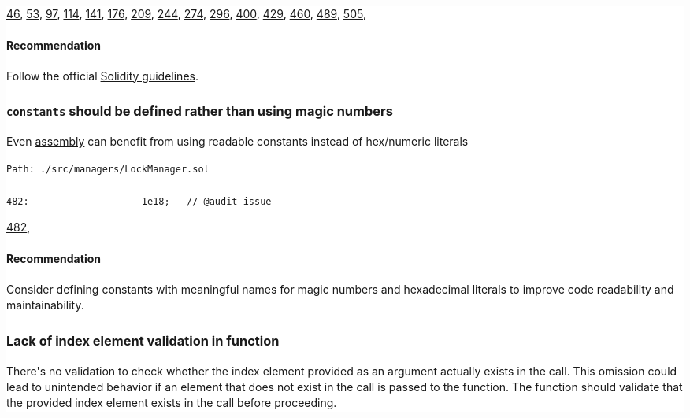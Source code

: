 [46](https://github.com/code-423n4/2024-05-munchables/blob/57dff486c3cd905f21b330c2157fe23da2a4807d/./src/managers/LockManager.sol#L44-L47), [53](https://github.com/code-423n4/2024-05-munchables/blob/57dff486c3cd905f21b330c2157fe23da2a4807d/./src/managers/LockManager.sol#L51-L54), [97](https://github.com/code-423n4/2024-05-munchables/blob/57dff486c3cd905f21b330c2157fe23da2a4807d/./src/managers/LockManager.sol#L95-L98), [114](https://github.com/code-423n4/2024-05-munchables/blob/57dff486c3cd905f21b330c2157fe23da2a4807d/./src/managers/LockManager.sol#L112-L115), [141](https://github.com/code-423n4/2024-05-munchables/blob/57dff486c3cd905f21b330c2157fe23da2a4807d/./src/managers/LockManager.sol#L139-L142), [176](https://github.com/code-423n4/2024-05-munchables/blob/57dff486c3cd905f21b330c2157fe23da2a4807d/./src/managers/LockManager.sol#L174-L177), [209](https://github.com/code-423n4/2024-05-munchables/blob/57dff486c3cd905f21b330c2157fe23da2a4807d/./src/managers/LockManager.sol#L207-L210), [244](https://github.com/code-423n4/2024-05-munchables/blob/57dff486c3cd905f21b330c2157fe23da2a4807d/./src/managers/LockManager.sol#L242-L245), [274](https://github.com/code-423n4/2024-05-munchables/blob/57dff486c3cd905f21b330c2157fe23da2a4807d/./src/managers/LockManager.sol#L272-L275), [296](https://github.com/code-423n4/2024-05-munchables/blob/57dff486c3cd905f21b330c2157fe23da2a4807d/./src/managers/LockManager.sol#L294-L297), [400](https://github.com/code-423n4/2024-05-munchables/blob/57dff486c3cd905f21b330c2157fe23da2a4807d/./src/managers/LockManager.sol#L398-L401), [429](https://github.com/code-423n4/2024-05-munchables/blob/57dff486c3cd905f21b330c2157fe23da2a4807d/./src/managers/LockManager.sol#L427-L430), [460](https://github.com/code-423n4/2024-05-munchables/blob/57dff486c3cd905f21b330c2157fe23da2a4807d/./src/managers/LockManager.sol#L458-L461), [489](https://github.com/code-423n4/2024-05-munchables/blob/57dff486c3cd905f21b330c2157fe23da2a4807d/./src/managers/LockManager.sol#L487-L490), [505](https://github.com/code-423n4/2024-05-munchables/blob/57dff486c3cd905f21b330c2157fe23da2a4807d/./src/managers/LockManager.sol#L500-L506), 


#### Recommendation

Follow the official [Solidity guidelines](https://docs.soliditylang.org/en/latest/style-guide.html#blank-lines).

### `constants` should be defined rather than using magic numbers
Even [assembly](https://github.com/code-423n4/2022-05-opensea-seaport/blob/9d7ce4d08bf3c3010304a0476a785c70c0e90ae7/contracts/lib/TokenTransferrer.sol#L35-L39) can benefit from using readable constants instead of hex/numeric literals

```solidity
Path: ./src/managers/LockManager.sol

482:                    1e18;	// @audit-issue
```
[482](https://github.com/code-423n4/2024-05-munchables/blob/57dff486c3cd905f21b330c2157fe23da2a4807d/./src/managers/LockManager.sol#L482-L482), 


#### Recommendation

Consider defining constants with meaningful names for magic numbers and hexadecimal literals to improve code readability and maintainability.

### Lack of index element validation in function
There's no validation to check whether the index element provided as an argument actually exists in the call. This omission could lead to unintended behavior if an element that does not exist in the call is passed to the function. The function should validate that the provided index element exists in the call before proceeding.
